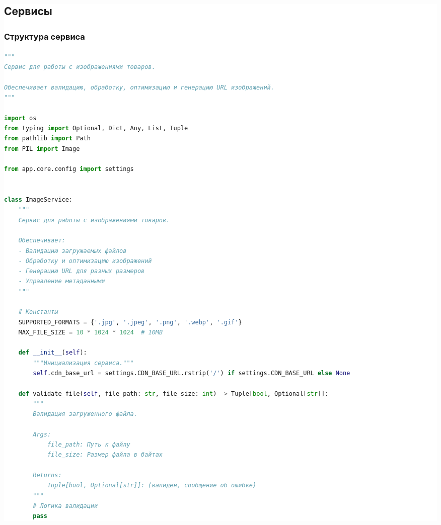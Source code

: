 
## Сервисы

### Структура сервиса
```python
"""
Сервис для работы с изображениями товаров.

Обеспечивает валидацию, обработку, оптимизацию и генерацию URL изображений.
"""

import os
from typing import Optional, Dict, Any, List, Tuple
from pathlib import Path
from PIL import Image

from app.core.config import settings


class ImageService:
    """
    Сервис для работы с изображениями товаров.
    
    Обеспечивает:
    - Валидацию загружаемых файлов
    - Обработку и оптимизацию изображений
    - Генерацию URL для разных размеров
    - Управление метаданными
    """
    
    # Константы
    SUPPORTED_FORMATS = {'.jpg', '.jpeg', '.png', '.webp', '.gif'}
    MAX_FILE_SIZE = 10 * 1024 * 1024  # 10MB
    
    def __init__(self):
        """Инициализация сервиса."""
        self.cdn_base_url = settings.CDN_BASE_URL.rstrip('/') if settings.CDN_BASE_URL else None
    
    def validate_file(self, file_path: str, file_size: int) -> Tuple[bool, Optional[str]]:
        """
        Валидация загруженного файла.
        
        Args:
            file_path: Путь к файлу
            file_size: Размер файла в байтах
            
        Returns:
            Tuple[bool, Optional[str]]: (валиден, сообщение об ошибке)
        """
        # Логика валидации
        pass
```

